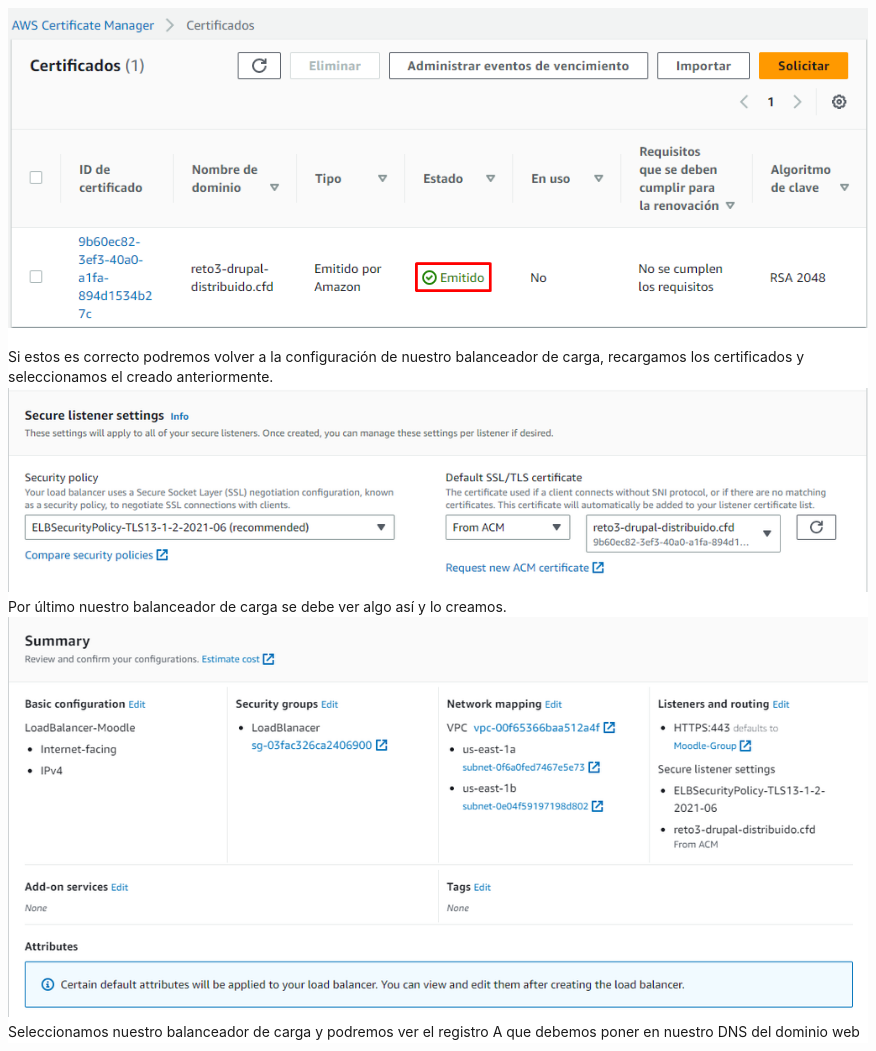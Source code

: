 ![bl24](https://raw.githubusercontent.com/juan9572/TET_Reto_4/main/LB/LB-24.png)

Si estos es correcto podremos volver a la configuración de nuestro balanceador de carga, recargamos los certificados y seleccionamos el creado anteriormente.
![bl25](https://raw.githubusercontent.com/juan9572/TET_Reto_4/main/LB/LB-25.png)
Por último nuestro balanceador de carga se debe ver algo así y lo creamos.
![bl26](https://raw.githubusercontent.com/juan9572/TET_Reto_4/main/LB/LB-26.png)
Seleccionamos nuestro balanceador de carga y podremos ver el registro A que debemos poner en nuestro DNS del dominio web